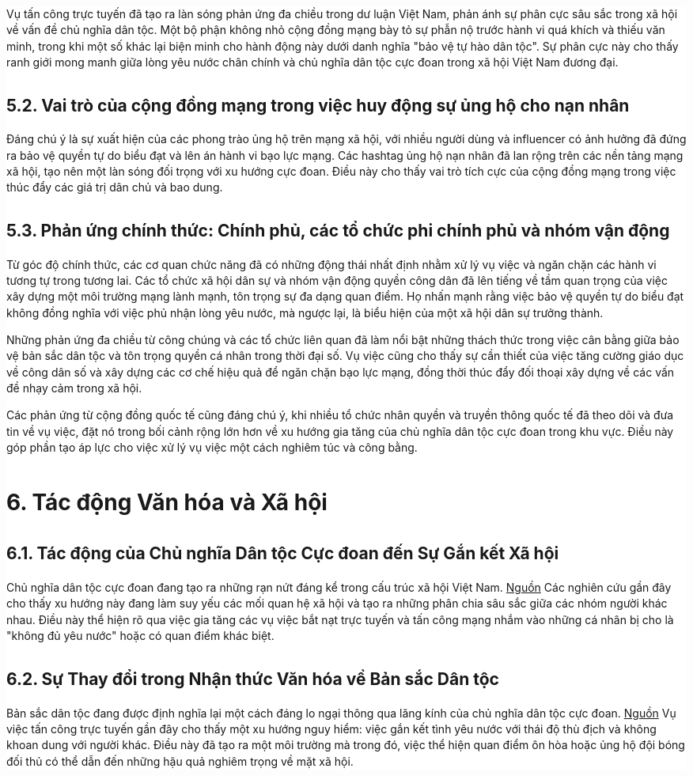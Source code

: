 Vụ tấn công trực tuyến đã tạo ra làn sóng phản ứng đa chiều trong dư luận Việt Nam, phản ánh sự phân cực sâu sắc trong xã hội về vấn đề chủ nghĩa dân tộc. Một bộ phận không nhỏ cộng đồng mạng bày tỏ sự phẫn nộ trước hành vi quá khích và thiếu văn minh, trong khi một số khác lại biện minh cho hành động này dưới danh nghĩa "bảo vệ tự hào dân tộc". Sự phân cực này cho thấy ranh giới mong manh giữa lòng yêu nước chân chính và chủ nghĩa dân tộc cực đoan trong xã hội Việt Nam đương đại.

## 5.2. Vai trò của cộng đồng mạng trong việc huy động sự ủng hộ cho nạn nhân

Đáng chú ý là sự xuất hiện của các phong trào ủng hộ trên mạng xã hội, với nhiều người dùng và influencer có ảnh hưởng đã đứng ra bảo vệ quyền tự do biểu đạt và lên án hành vi bạo lực mạng. Các hashtag ủng hộ nạn nhân đã lan rộng trên các nền tảng mạng xã hội, tạo nên một làn sóng đối trọng với xu hướng cực đoan. Điều này cho thấy vai trò tích cực của cộng đồng mạng trong việc thúc đẩy các giá trị dân chủ và bao dung.

## 5.3. Phản ứng chính thức: Chính phủ, các tổ chức phi chính phủ và nhóm vận động

Từ góc độ chính thức, các cơ quan chức năng đã có những động thái nhất định nhằm xử lý vụ việc và ngăn chặn các hành vi tương tự trong tương lai. Các tổ chức xã hội dân sự và nhóm vận động quyền công dân đã lên tiếng về tầm quan trọng của việc xây dựng một môi trường mạng lành mạnh, tôn trọng sự đa dạng quan điểm. Họ nhấn mạnh rằng việc bảo vệ quyền tự do biểu đạt không đồng nghĩa với việc phủ nhận lòng yêu nước, mà ngược lại, là biểu hiện của một xã hội dân sự trưởng thành.

Những phản ứng đa chiều từ công chúng và các tổ chức liên quan đã làm nổi bật những thách thức trong việc cân bằng giữa bảo vệ bản sắc dân tộc và tôn trọng quyền cá nhân trong thời đại số. Vụ việc cũng cho thấy sự cần thiết của việc tăng cường giáo dục về công dân số và xây dựng các cơ chế hiệu quả để ngăn chặn bạo lực mạng, đồng thời thúc đẩy đối thoại xây dựng về các vấn đề nhạy cảm trong xã hội.

Các phản ứng từ cộng đồng quốc tế cũng đáng chú ý, khi nhiều tổ chức nhân quyền và truyền thông quốc tế đã theo dõi và đưa tin về vụ việc, đặt nó trong bối cảnh rộng lớn hơn về xu hướng gia tăng của chủ nghĩa dân tộc cực đoan trong khu vực. Điều này góp phần tạo áp lực cho việc xử lý vụ việc một cách nghiêm túc và công bằng.

# 6. Tác động Văn hóa và Xã hội

## 6.1. Tác động của Chủ nghĩa Dân tộc Cực đoan đến Sự Gắn kết Xã hội

Chủ nghĩa dân tộc cực đoan đang tạo ra những rạn nứt đáng kể trong cấu trúc xã hội Việt Nam. [Nguồn](https://www.tandfonline.com/doi/full/10.1080/13504630.2025.2453158) Các nghiên cứu gần đây cho thấy xu hướng này đang làm suy yếu các mối quan hệ xã hội và tạo ra những phân chia sâu sắc giữa các nhóm người khác nhau. Điều này thể hiện rõ qua việc gia tăng các vụ việc bắt nạt trực tuyến và tấn công mạng nhắm vào những cá nhân bị cho là "không đủ yêu nước" hoặc có quan điểm khác biệt.

## 6.2. Sự Thay đổi trong Nhận thức Văn hóa về Bản sắc Dân tộc

Bản sắc dân tộc đang được định nghĩa lại một cách đáng lo ngại thông qua lăng kính của chủ nghĩa dân tộc cực đoan. [Nguồn](https://e.vnexpress.net/news/tech/tech-news/vietnam-naturalized-striker-nguyen-xuan-son-faces-abuse-on-facebook-and-instagram-from-thai-fans-4836837.html) Vụ việc tấn công trực tuyến gần đây cho thấy một xu hướng nguy hiểm: việc gắn kết tình yêu nước với thái độ thù địch và không khoan dung với người khác. Điều này đã tạo ra một môi trường mà trong đó, việc thể hiện quan điểm ôn hòa hoặc ủng hộ đội bóng đối thủ có thể dẫn đến những hậu quả nghiêm trọng về mặt xã hội.
